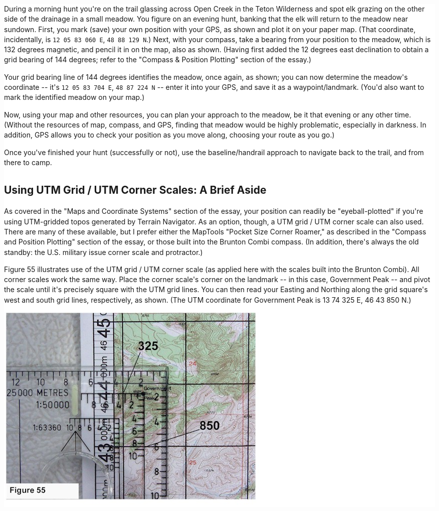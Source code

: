 During a morning hunt you're on the trail glassing across Open Creek in the Teton Wilderness and spot elk grazing on the other side of the drainage in a small meadow. You figure on an evening hunt, banking that the elk will return to the meadow near sundown. First, you mark (save) your own position with your GPS, as shown and plot it on your paper map. (That coordinate, incidentally, is `12 05 83 060 E`, `48 88 129 N`.) Next, with your compass, take a bearing from your position to the meadow, which is 132 degrees magnetic, and pencil it in on the map, also as shown. (Having first added the 12 degrees east declination to obtain a grid bearing of 144 degrees; refer to the "Compass & Position Plotting" section of the essay.)

Your grid bearing line of 144 degrees identifies the meadow, once again, as shown; you can now determine the meadow's coordinate -- it's `12 05 83 704 E`, `48 87 224 N` -- enter it into your GPS, and save it as a waypoint/landmark. (You'd also want to mark the identified meadow on your map.)

Now, using your map and other resources, you can plan your approach to the meadow, be it that evening or any other time. (Without the resources of map, compass, and GPS, finding that meadow would be highly problematic, especially in darkness. In addition, GPS allows you to check your position as you move along, choosing your route as you go.)

Once you've finished your hunt (successfully or not), use the baseline/handrail approach to navigate back to the trail, and from there to camp.

## Using UTM Grid / UTM Corner Scales: A Brief Aside

As covered in the "Maps and Coordinate Systems" section of the essay, your position can readily be "eyeball-plotted" if you're using UTM-gridded topos generated by Terrain Navigator. As an option, though, a UTM grid / UTM corner scale can also used. There are many of these available, but I prefer either the MapTools "Pocket Size Corner Roamer," as described in the "Compass and Position Plotting" section of the essay, or those built into the Brunton Combi compass. (In addition, there's always the old standby: the U.S. military issue corner scale and protractor.)

Figure 55 illustrates use of the UTM grid / UTM corner scale (as applied here with the scales built into the Brunton Combi). All corner scales work the same way. Place the corner scale's corner on the landmark -- in this case, Government Peak -- and pivot the scale until it's precisely square with the UTM grid lines. You can then read your Easting and Northing along the grid square's west and south grid lines, respectively, as shown. (The UTM coordinate for Government Peak is 13 74 325 E, 46 43 850 N.)

![Using a Corner Scale](figures/55.jpg)
